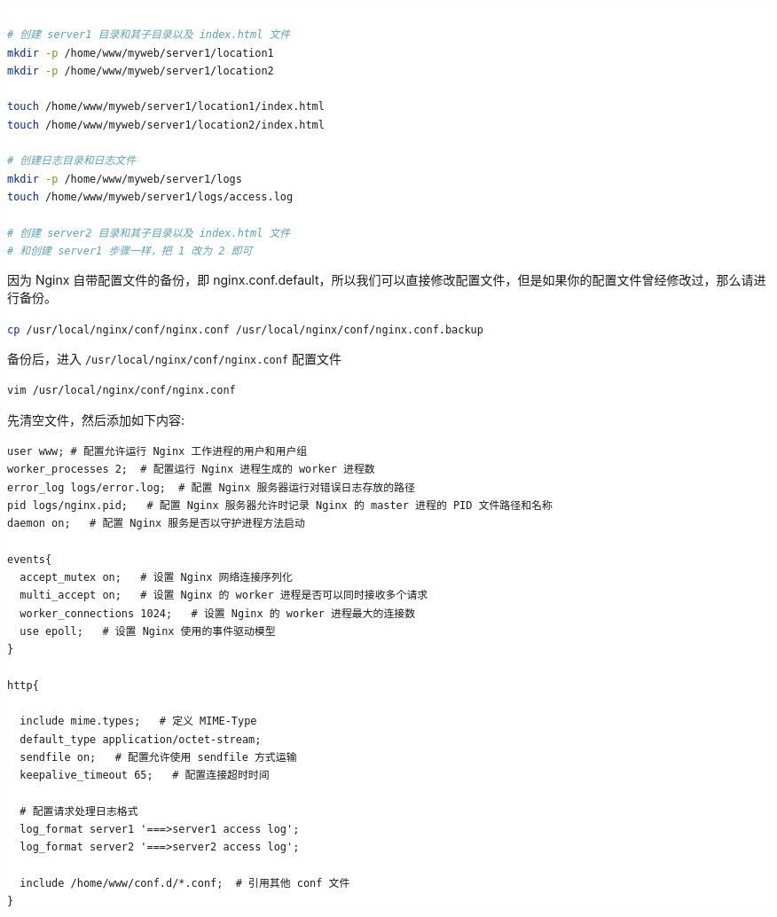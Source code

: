 ```sh

# 创建 server1 目录和其子目录以及 index.html 文件
mkdir -p /home/www/myweb/server1/location1
mkdir -p /home/www/myweb/server1/location2

touch /home/www/myweb/server1/location1/index.html
touch /home/www/myweb/server1/location2/index.html

# 创建日志目录和日志文件
mkdir -p /home/www/myweb/server1/logs
touch /home/www/myweb/server1/logs/access.log

# 创建 server2 目录和其子目录以及 index.html 文件
# 和创建 server1 步骤一样，把 1 改为 2 即可
```

因为 Nginx 自带配置文件的备份，即 nginx.conf.default，所以我们可以直接修改配置文件，但是如果你的配置文件曾经修改过，那么请进行备份。

```sh
cp /usr/local/nginx/conf/nginx.conf /usr/local/nginx/conf/nginx.conf.backup
```

备份后，进入 `/usr/local/nginx/conf/nginx.conf` 配置文件

```sh
vim /usr/local/nginx/conf/nginx.conf
```

先清空文件，然后添加如下内容:

<code-group>
  <code-block title="有注释版" active>

  ```nginx {25}
  user www; # 配置允许运行 Nginx 工作进程的用户和用户组
  worker_processes 2;  # 配置运行 Nginx 进程生成的 worker 进程数
  error_log logs/error.log;  # 配置 Nginx 服务器运行对错误日志存放的路径
  pid logs/nginx.pid;   # 配置 Nginx 服务器允许时记录 Nginx 的 master 进程的 PID 文件路径和名称
  daemon on;   # 配置 Nginx 服务是否以守护进程方法启动
  
  events{
  	accept_mutex on;   # 设置 Nginx 网络连接序列化
  	multi_accept on;   # 设置 Nginx 的 worker 进程是否可以同时接收多个请求
  	worker_connections 1024;   # 设置 Nginx 的 worker 进程最大的连接数
  	use epoll;   # 设置 Nginx 使用的事件驱动模型
  }
  
  http{
  
  	include mime.types;   # 定义 MIME-Type
  	default_type application/octet-stream;
  	sendfile on;   # 配置允许使用 sendfile 方式运输
  	keepalive_timeout 65;   # 配置连接超时时间
  	
  	# 配置请求处理日志格式
  	log_format server1 '===>server1 access log';
  	log_format server2 '===>server2 access log';
  	
  	include /home/www/conf.d/*.conf;  # 引用其他 conf 文件
  }
  ```
  </code-block>
